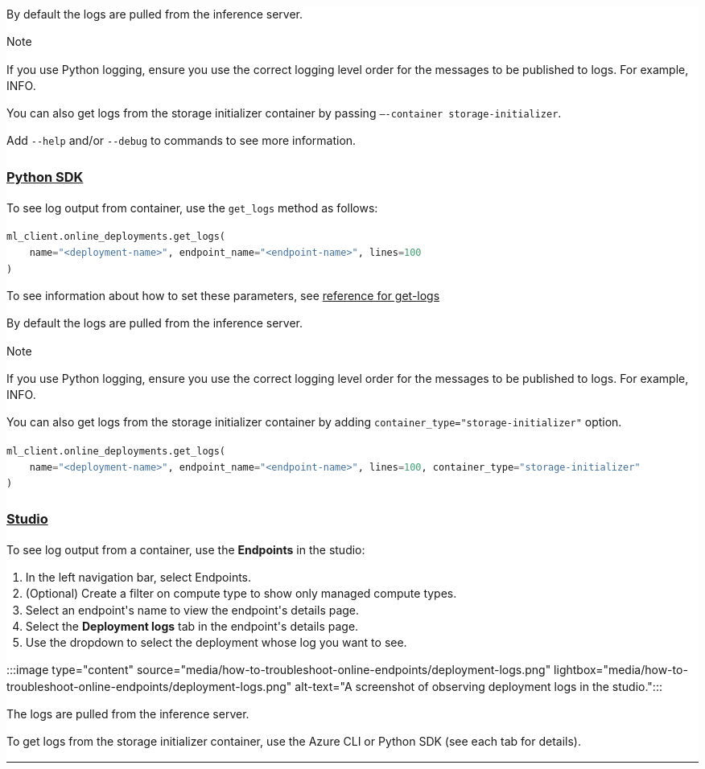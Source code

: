 By default the logs are pulled from the inference server. 

> [!NOTE]
> If you use Python logging, ensure you use the correct logging level order for the messages to be published to logs. For example, INFO.

You can also get logs from the storage initializer container by passing `–-container storage-initializer`. 

Add `--help` and/or `--debug` to commands to see more information. 

### [Python SDK](#tab/python)

To see log output from container, use the `get_logs` method as follows:

```python
ml_client.online_deployments.get_logs(
    name="<deployment-name>", endpoint_name="<endpoint-name>", lines=100
)
```

To see information about how to set these parameters, see
[reference for get-logs](/python/api/azure-ai-ml/azure.ai.ml.operations.onlinedeploymentoperations#azure-ai-ml-operations-onlinedeploymentoperations-get-logs)

By default the logs are pulled from the inference server.

> [!NOTE]
> If you use Python logging, ensure you use the correct logging level order for the messages to be published to logs. For example, INFO.

You can also get logs from the storage initializer container by adding `container_type="storage-initializer"` option. 

```python
ml_client.online_deployments.get_logs(
    name="<deployment-name>", endpoint_name="<endpoint-name>", lines=100, container_type="storage-initializer"
)
```

### [Studio](#tab/studio)

To see log output from a container, use the **Endpoints** in the studio:

1. In the left navigation bar, select Endpoints.
1. (Optional) Create a filter on compute type to show only managed compute types.
1. Select an endpoint's name to view the endpoint's details page.
1. Select the **Deployment logs** tab in the endpoint's details page.
1. Use the dropdown to select the deployment whose log you want to see.

:::image type="content" source="media/how-to-troubleshoot-online-endpoints/deployment-logs.png" lightbox="media/how-to-troubleshoot-online-endpoints/deployment-logs.png" alt-text="A screenshot of observing deployment logs in the studio.":::

The logs are pulled from the inference server. 

To get logs from the storage initializer container, use the Azure CLI or Python SDK (see each tab for details). 

---